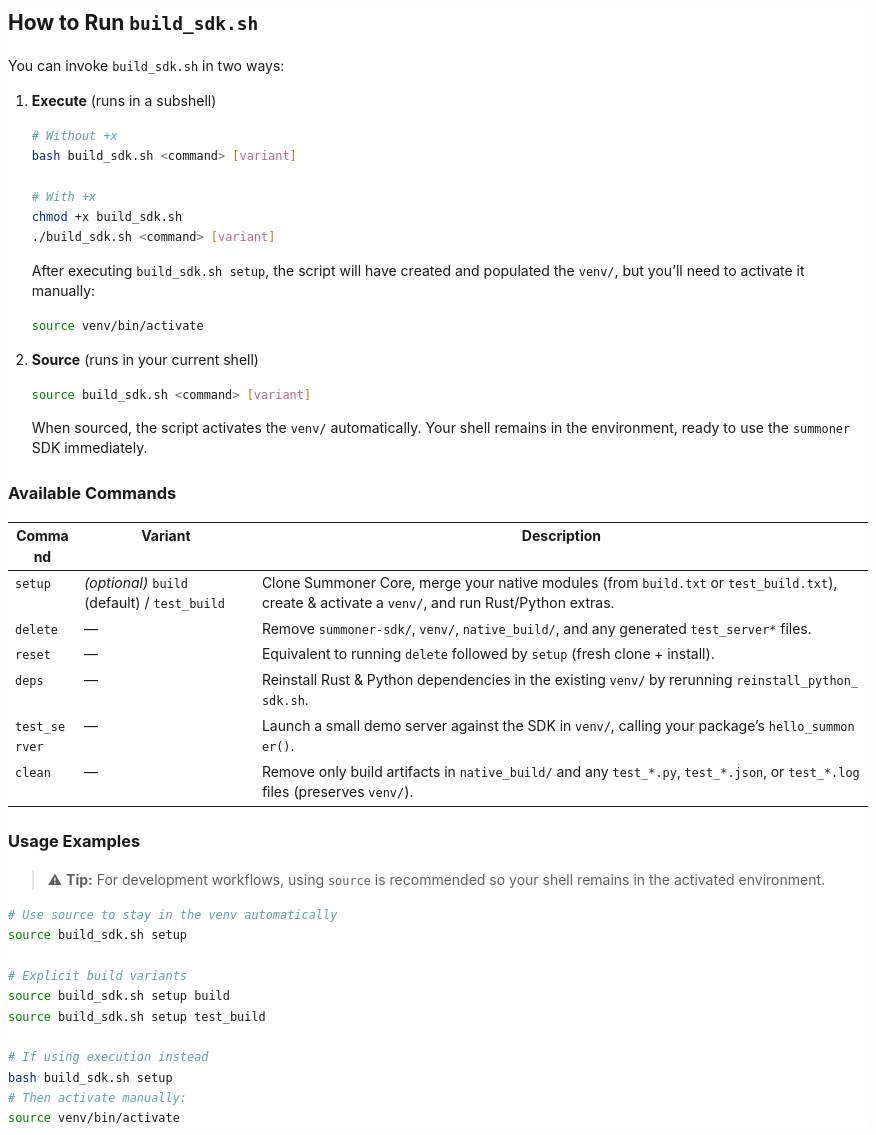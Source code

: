 ## How to Run `build_sdk.sh`

You can invoke `build_sdk.sh` in two ways:

1. **Execute** (runs in a subshell)

   ```bash
   # Without +x
   bash build_sdk.sh <command> [variant]

   # With +x
   chmod +x build_sdk.sh
   ./build_sdk.sh <command> [variant]
   ```

   After executing `build_sdk.sh setup`, the script will have created and populated the `venv/`, but you’ll need to activate it manually:

   ```bash
   source venv/bin/activate
   ```

2. **Source** (runs in your current shell)

   ```bash
   source build_sdk.sh <command> [variant]
   ```

   When sourced, the script activates the `venv/` automatically. Your shell remains in the environment, ready to use the `summoner` SDK immediately.


### Available Commands

| Command       | Variant                                       | Description                                                                                                                                     |
| ------------- | --------------------------------------------- | ----------------------------------------------------------------------------------------------------------------------------------------------- |
| `setup`       | *(optional)* `build` (default) / `test_build` | Clone Summoner Core, merge your native modules (from `build.txt` or `test_build.txt`), create & activate a `venv/`, and run Rust/Python extras. |
| `delete`      | —                                             | Remove `summoner-sdk/`, `venv/`, `native_build/`, and any generated `test_server*` files.                                                       |
| `reset`       | —                                             | Equivalent to running `delete` followed by `setup` (fresh clone + install).                                                                     |
| `deps`        | —                                             | Reinstall Rust & Python dependencies in the existing `venv/` by rerunning `reinstall_python_sdk.sh`.                                            |
| `test_server` | —                                             | Launch a small demo server against the SDK in `venv/`, calling your package’s `hello_summoner()`.                                  |
| `clean`       | —                                             | Remove only build artifacts in `native_build/` and any `test_*.py`, `test_*.json`, or `test_*.log` files (preserves `venv/`).                   |


### Usage Examples

> ⚠️ **Tip:** For development workflows, using `source` is recommended so your shell remains in the activated environment.

```bash
# Use source to stay in the venv automatically
source build_sdk.sh setup

# Explicit build variants
source build_sdk.sh setup build
source build_sdk.sh setup test_build

# If using execution instead
bash build_sdk.sh setup
# Then activate manually:
source venv/bin/activate
```
